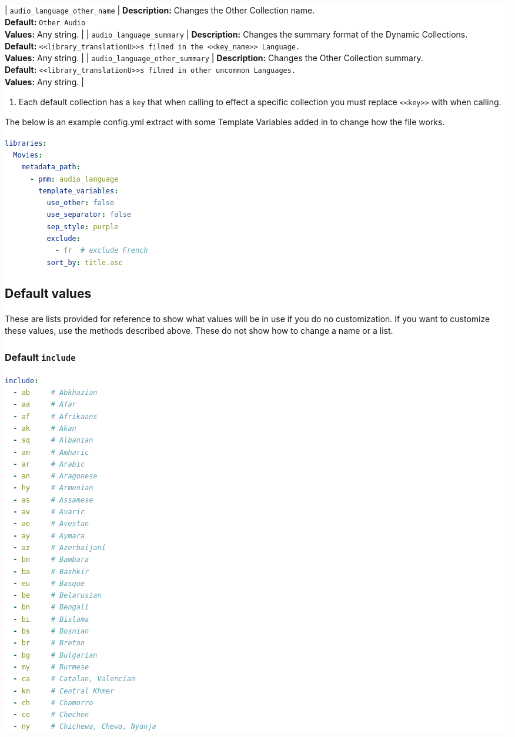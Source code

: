 | `audio_language_other_name`    | **Description:** Changes the Other Collection name.<br>**Default:** `Other Audio`<br>**Values:** Any string.                                                                                                         |
| `audio_language_summary`       | **Description:** Changes the summary format of the Dynamic Collections.<br>**Default:** `<<library_translationU>>s filmed in the <<key_name>> Language.`<br>**Values:** Any string.                                  |
| `audio_language_other_summary` | **Description:** Changes the Other Collection summary.<br>**Default:** `<<library_translationU>>s filmed in other uncommon Languages.`<br>**Values:** Any string.                                                    |

1. Each default collection has a `key` that when calling to effect a specific collection you must replace `<<key>>` with when calling.

The below is an example config.yml extract with some Template Variables added in to change how the file works.

```yaml
libraries:
  Movies:
    metadata_path:
      - pmm: audio_language
        template_variables:
          use_other: false
          use_separator: false
          sep_style: purple
          exclude:
            - fr  # exclude French
          sort_by: title.asc
```

## Default values

These are lists provided for reference to show what values will be in use if you do no customization.  If you want to customize these values, use the methods described above.  These do not show how to change a name or a list.

### Default `include`

```yaml
include:
  - ab     # Abkhazian
  - aa     # Afar
  - af     # Afrikaans
  - ak     # Akan
  - sq     # Albanian
  - am     # Amharic
  - ar     # Arabic
  - an     # Aragonese
  - hy     # Armenian
  - as     # Assamese
  - av     # Avaric
  - ae     # Avestan
  - ay     # Aymara
  - az     # Azerbaijani
  - bm     # Bambara
  - ba     # Bashkir
  - eu     # Basque
  - be     # Belarusian
  - bn     # Bengali
  - bi     # Bislama
  - bs     # Bosnian
  - br     # Breton
  - bg     # Bulgarian
  - my     # Burmese
  - ca     # Catalan, Valencian
  - km     # Central Khmer
  - ch     # Chamorro
  - ce     # Chechen
  - ny     # Chichewa, Chewa, Nyanja
```
